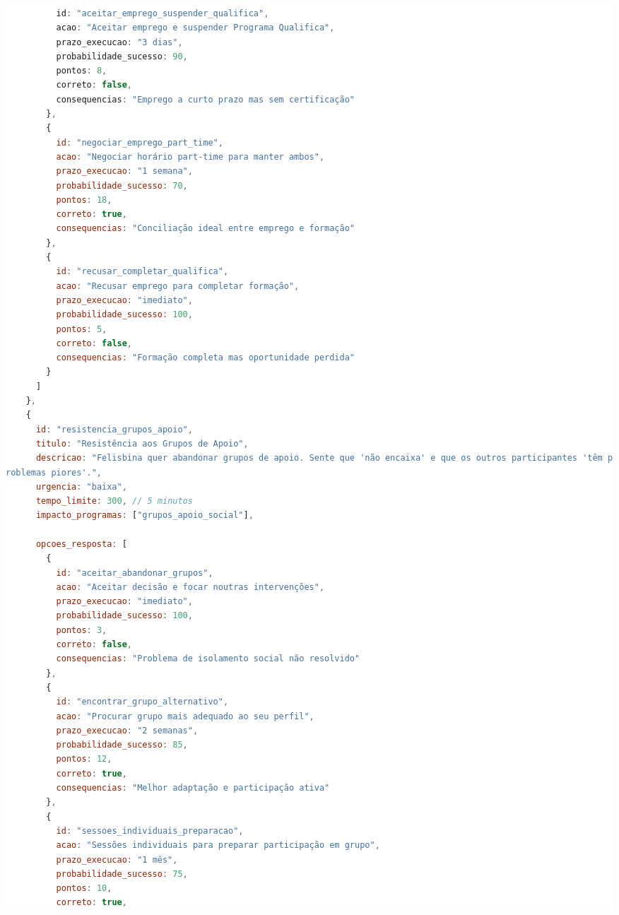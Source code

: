 ```javascript
          id: "aceitar_emprego_suspender_qualifica",
          acao: "Aceitar emprego e suspender Programa Qualifica",
          prazo_execucao: "3 dias",
          probabilidade_sucesso: 90,
          pontos: 8,
          correto: false,
          consequencias: "Emprego a curto prazo mas sem certificação"
        },
        {
          id: "negociar_emprego_part_time",
          acao: "Negociar horário part-time para manter ambos",
          prazo_execucao: "1 semana",
          probabilidade_sucesso: 70,
          pontos: 18,
          correto: true,
          consequencias: "Conciliação ideal entre emprego e formação"
        },
        {
          id: "recusar_completar_qualifica",
          acao: "Recusar emprego para completar formação",
          prazo_execucao: "imediato",
          probabilidade_sucesso: 100,
          pontos: 5,
          correto: false,
          consequencias: "Formação completa mas oportunidade perdida"
        }
      ]
    },
    {
      id: "resistencia_grupos_apoio",
      titulo: "Resistência aos Grupos de Apoio",
      descricao: "Felisbina quer abandonar grupos de apoio. Sente que 'não encaixa' e que os outros participantes 'têm problemas piores'.",
      urgencia: "baixa",
      tempo_limite: 300, // 5 minutos
      impacto_programas: ["grupos_apoio_social"],
      
      opcoes_resposta: [
        {
          id: "aceitar_abandonar_grupos",
          acao: "Aceitar decisão e focar noutras intervenções",
          prazo_execucao: "imediato",
          probabilidade_sucesso: 100,
          pontos: 3,
          correto: false,
          consequencias: "Problema de isolamento social não resolvido"
        },
        {
          id: "encontrar_grupo_alternativo",
          acao: "Procurar grupo mais adequado ao seu perfil",
          prazo_execucao: "2 semanas",
          probabilidade_sucesso: 85,
          pontos: 12,
          correto: true,
          consequencias: "Melhor adaptação e participação ativa"
        },
        {
          id: "sessoes_individuais_preparacao",
          acao: "Sessões individuais para preparar participação em grupo",
          prazo_execucao: "1 mês",
          probabilidade_sucesso: 75,
          pontos: 10,
          correto: true,
```